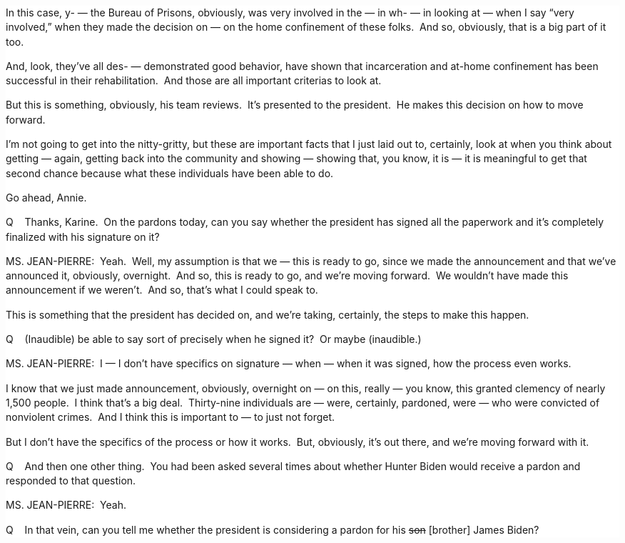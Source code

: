 In this case, y- — the Bureau of Prisons, obviously, was very involved
in the — in wh- — in looking at — when I say “very involved,” when they
made the decision on — on the home confinement of these folks.  And so,
obviously, that is a big part of it too.   
  
And, look, they’ve all des- — demonstrated good behavior, have shown
that incarceration and at-home confinement has been successful in their
rehabilitation.  And those are all important criterias to look at.   
  
But this is something, obviously, his team reviews.  It’s presented to
the president.  He makes this decision on how to move forward.   
  
I’m not going to get into the nitty-gritty, but these are important
facts that I just laid out to, certainly, look at when you think about
getting — again, getting back into the community and showing — showing
that, you know, it is — it is meaningful to get that second chance
because what these individuals have been able to do.  
  
Go ahead, Annie.  
  
Q    Thanks, Karine.  On the pardons today, can you say whether the
president has signed all the paperwork and it’s completely finalized
with his signature on it?

  
MS. JEAN-PIERRE:  Yeah.  Well, my assumption is that we — this is ready
to go, since we made the announcement and that we’ve announced it,
obviously, overnight.  And so, this is ready to go, and we’re moving
forward.  We wouldn’t have made this announcement if we weren’t.  And
so, that’s what I could speak to.   
  
This is something that the president has decided on, and we’re taking,
certainly, the steps to make this happen.  
  
Q    (Inaudible) be able to say sort of precisely when he signed it?  Or
maybe (inaudible.)

  
MS. JEAN-PIERRE:  I — I don’t have specifics on signature — when — when
it was signed, how the process even works.   
  
I know that we just made announcement, obviously, overnight on — on
this, really — you know, this granted clemency of nearly 1,500 people. 
I think that’s a big deal.  Thirty-nine individuals are — were,
certainly, pardoned, were — who were convicted of nonviolent crimes. 
And I think this is important to — to just not forget.   
  
But I don’t have the specifics of the process or how it works.  But,
obviously, it’s out there, and we’re moving forward with it.  
  
Q    And then one other thing.  You had been asked several times about
whether Hunter Biden would receive a pardon and responded to that
question.  
  
MS. JEAN-PIERRE:  Yeah.  
  
Q    In that vein, can you tell me whether the president is considering
a pardon for his <s>son</s> \[brother\] James Biden?  
  